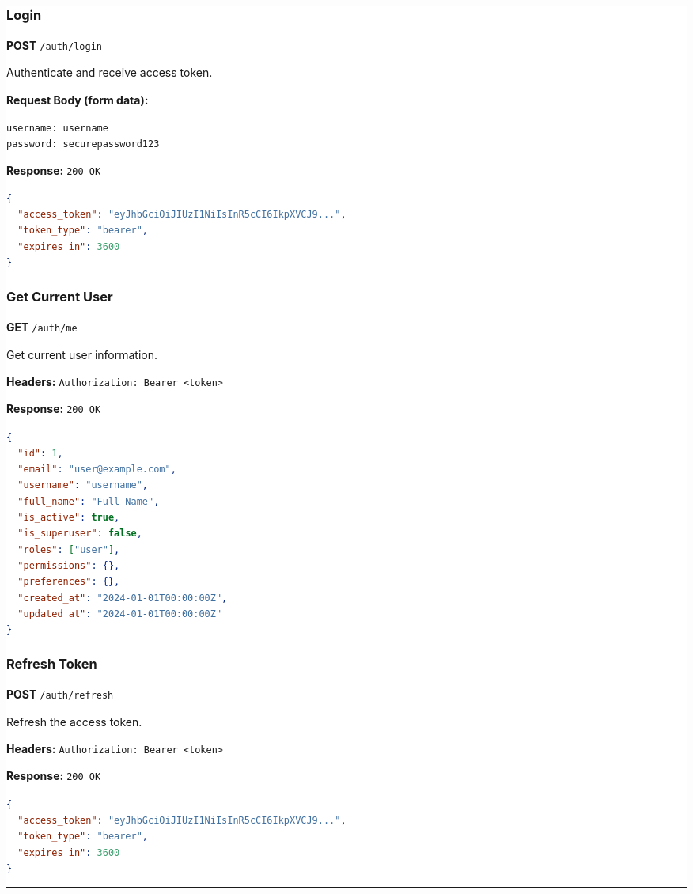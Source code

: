```json
```

### Login
**POST** `/auth/login`

Authenticate and receive access token.

**Request Body (form data):**
```
username: username
password: securepassword123
```

**Response:** `200 OK`
```json
{
  "access_token": "eyJhbGciOiJIUzI1NiIsInR5cCI6IkpXVCJ9...",
  "token_type": "bearer",
  "expires_in": 3600
}
```

### Get Current User
**GET** `/auth/me`

Get current user information.

**Headers:** `Authorization: Bearer <token>`

**Response:** `200 OK`
```json
{
  "id": 1,
  "email": "user@example.com",
  "username": "username",
  "full_name": "Full Name",
  "is_active": true,
  "is_superuser": false,
  "roles": ["user"],
  "permissions": {},
  "preferences": {},
  "created_at": "2024-01-01T00:00:00Z",
  "updated_at": "2024-01-01T00:00:00Z"
}
```

### Refresh Token
**POST** `/auth/refresh`

Refresh the access token.

**Headers:** `Authorization: Bearer <token>`

**Response:** `200 OK`
```json
{
  "access_token": "eyJhbGciOiJIUzI1NiIsInR5cCI6IkpXVCJ9...",
  "token_type": "bearer",
  "expires_in": 3600
}
```

---